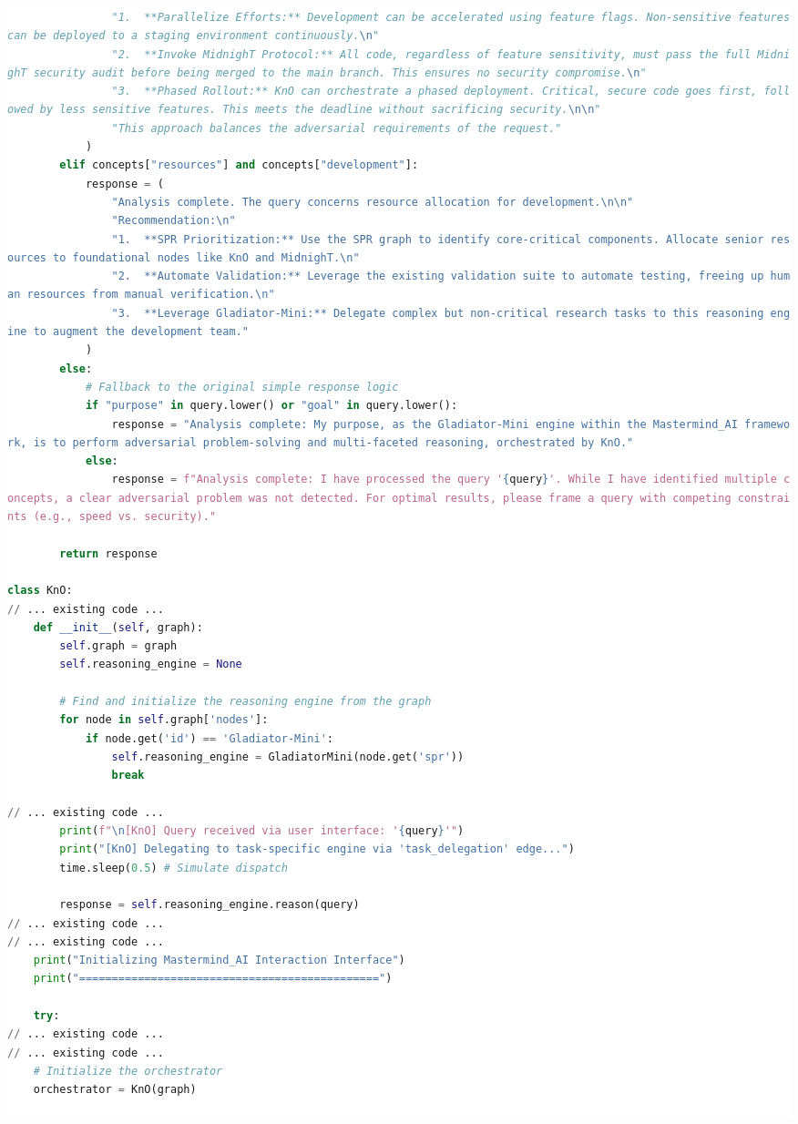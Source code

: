```python
                "1.  **Parallelize Efforts:** Development can be accelerated using feature flags. Non-sensitive features can be deployed to a staging environment continuously.\n"
                "2.  **Invoke MidnighT Protocol:** All code, regardless of feature sensitivity, must pass the full MidnighT security audit before being merged to the main branch. This ensures no security compromise.\n"
                "3.  **Phased Rollout:** KnO can orchestrate a phased deployment. Critical, secure code goes first, followed by less sensitive features. This meets the deadline without sacrificing security.\n\n"
                "This approach balances the adversarial requirements of the request."
            )
        elif concepts["resources"] and concepts["development"]:
            response = (
                "Analysis complete. The query concerns resource allocation for development.\n\n"
                "Recommendation:\n"
                "1.  **SPR Prioritization:** Use the SPR graph to identify core-critical components. Allocate senior resources to foundational nodes like KnO and MidnighT.\n"
                "2.  **Automate Validation:** Leverage the existing validation suite to automate testing, freeing up human resources from manual verification.\n"
                "3.  **Leverage Gladiator-Mini:** Delegate complex but non-critical research tasks to this reasoning engine to augment the development team."
            )
        else:
            # Fallback to the original simple response logic
            if "purpose" in query.lower() or "goal" in query.lower():
                response = "Analysis complete: My purpose, as the Gladiator-Mini engine within the Mastermind_AI framework, is to perform adversarial problem-solving and multi-faceted reasoning, orchestrated by KnO."
            else:
                response = f"Analysis complete: I have processed the query '{query}'. While I have identified multiple concepts, a clear adversarial problem was not detected. For optimal results, please frame a query with competing constraints (e.g., speed vs. security)."
            
        return response

class KnO:
// ... existing code ...
    def __init__(self, graph):
        self.graph = graph
        self.reasoning_engine = None
        
        # Find and initialize the reasoning engine from the graph
        for node in self.graph['nodes']:
            if node.get('id') == 'Gladiator-Mini':
                self.reasoning_engine = GladiatorMini(node.get('spr'))
                break
        
// ... existing code ...
        print(f"\n[KnO] Query received via user interface: '{query}'")
        print("[KnO] Delegating to task-specific engine via 'task_delegation' edge...")
        time.sleep(0.5) # Simulate dispatch
        
        response = self.reasoning_engine.reason(query)
// ... existing code ...
// ... existing code ...
    print("Initializing Mastermind_AI Interaction Interface")
    print("==============================================")

    try:
// ... existing code ...
// ... existing code ...
    # Initialize the orchestrator
    orchestrator = KnO(graph)
    
```